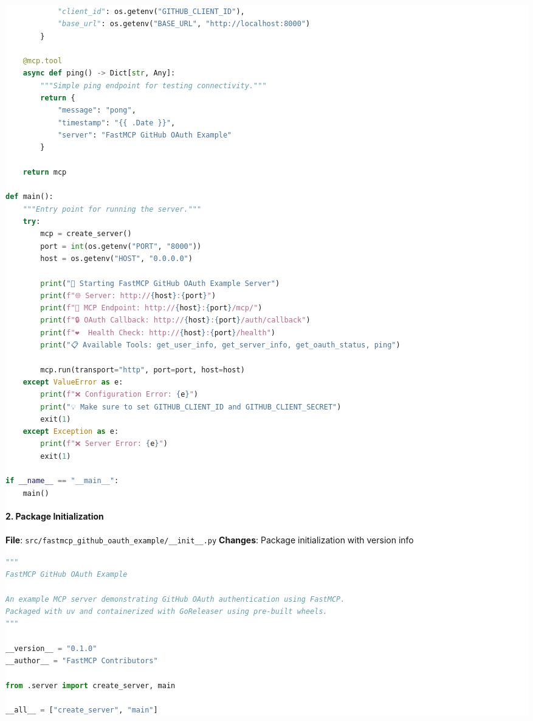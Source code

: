 ```python
            "client_id": os.getenv("GITHUB_CLIENT_ID"),
            "base_url": os.getenv("BASE_URL", "http://localhost:8000")
        }
    
    @mcp.tool
    async def ping() -> Dict[str, Any]:
        """Simple ping endpoint for testing connectivity."""
        return {
            "message": "pong",
            "timestamp": "{{ .Date }}",
            "server": "FastMCP GitHub OAuth Example"
        }
    
    return mcp

def main():
    """Entry point for running the server."""
    try:
        mcp = create_server()
        port = int(os.getenv("PORT", "8000"))
        host = os.getenv("HOST", "0.0.0.0")
        
        print("🚀 Starting FastMCP GitHub OAuth Example Server")
        print(f"🌐 Server: http://{host}:{port}")
        print(f"📖 MCP Endpoint: http://{host}:{port}/mcp/")
        print(f"🔒 OAuth Callback: http://{host}:{port}/auth/callback")
        print(f"❤️  Health Check: http://{host}:{port}/health")
        print("📋 Available Tools: get_user_info, get_server_info, get_oauth_status, ping")
        
        mcp.run(transport="http", port=port, host=host)
    except ValueError as e:
        print(f"❌ Configuration Error: {e}")
        print("💡 Make sure to set GITHUB_CLIENT_ID and GITHUB_CLIENT_SECRET")
        exit(1)
    except Exception as e:
        print(f"❌ Server Error: {e}")
        exit(1)

if __name__ == "__main__":
    main()
```

#### 2. Package Initialization
**File**: `src/fastmcp_github_oauth_example/__init__.py`
**Changes**: Package initialization with version info

```python
"""
FastMCP GitHub OAuth Example

An example MCP server demonstrating GitHub OAuth authentication using FastMCP.
Packaged with uv and containerized with GoReleaser using pre-built wheels.
"""

__version__ = "0.1.0"
__author__ = "FastMCP Contributors"

from .server import create_server, main

__all__ = ["create_server", "main"]
```
